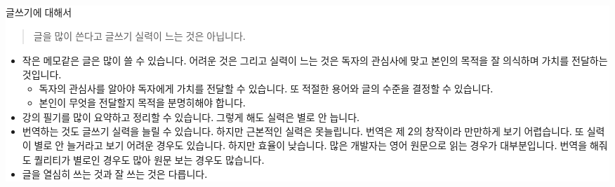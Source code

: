 글쓰기에 대해서

> 글을 많이 쓴다고 글쓰기 실력이 느는 것은 아닙니다.

- 작은 메모같은 글은 많이 쓸 수 있습니다. 어려운 것은 그리고 실력이 느는 것은 독자의 관심사에 맞고 본인의 목적을 잘 의식하며 가치를 전달하는 것입니다.
  - 독자의 관심사를 알아야 독자에게 가치를 전달할 수 있습니다. 또 적절한 용어와 글의 수준을 결정할 수 있습니다.
  - 본인이 무엇을 전달할지 목적을 분명히해야 합니다.
- 강의 필기를 많이 요약하고 정리할 수 있습니다. 그렇게 해도 실력은 별로 안 늡니다.
- 번역하는 것도 글쓰기 실력을 늘릴 수 있습니다. 하지만 근본적인 실력은 못늘립니다. 번역은 제 2의 창작이라 만만하게 보기 어렵습니다. 또 실력이 별로 안 늘거라고 보기 어려운 경우도 있습니다. 하지만 효율이 낮습니다. 많은 개발자는 영어 원문으로 읽는 경우가 대부분입니다. 번역을 해줘도 퀄리티가 별로인 경우도 많아 원문 보는 경우도 많습니다.
- 글을 열심히 쓰는 것과 잘 쓰는 것은 다릅니다.

